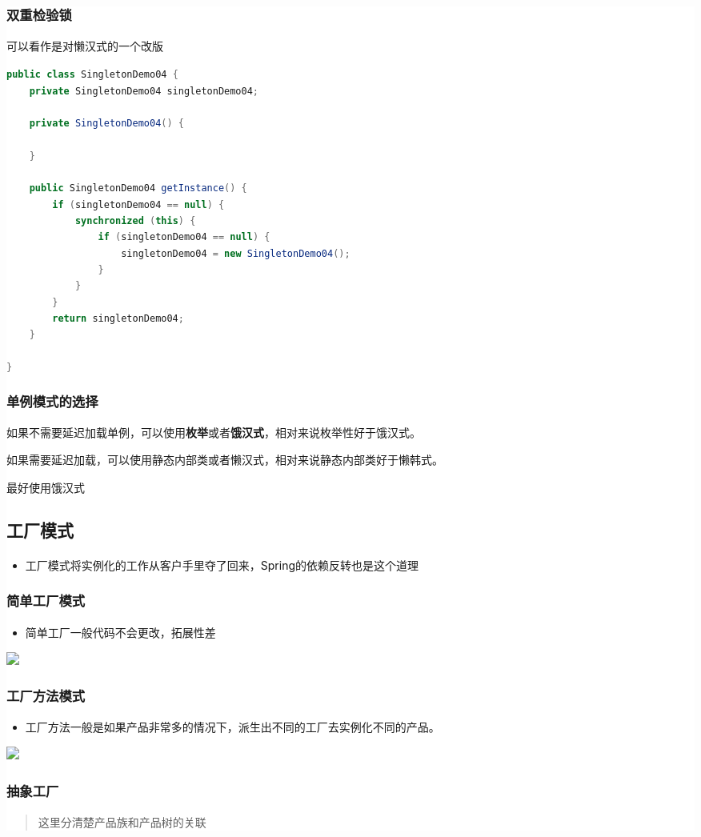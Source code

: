 ### 双重检验锁

可以看作是对懒汉式的一个改版

```java
public class SingletonDemo04 {
	private SingletonDemo04 singletonDemo04;

	private SingletonDemo04() {

	}

	public SingletonDemo04 getInstance() {
		if (singletonDemo04 == null) {
			synchronized (this) {
				if (singletonDemo04 == null) {
					singletonDemo04 = new SingletonDemo04();
				}
			}
		}
		return singletonDemo04;
	}

}
```

### 单例模式的选择

如果不需要延迟加载单例，可以使用**枚举**或者**饿汉式**，相对来说枚举性好于饿汉式。

如果需要延迟加载，可以使用静态内部类或者懒汉式，相对来说静态内部类好于懒韩式。

最好使用饿汉式

## 工厂模式

* 工厂模式将实例化的工作从客户手里夺了回来，Spring的依赖反转也是这个道理

### 简单工厂模式

* 简单工厂一般代码不会更改，拓展性差

![](https://s2.ax1x.com/2019/04/28/EQ4BAU.png)

### 工厂方法模式

* 工厂方法一般是如果产品非常多的情况下，派生出不同的工厂去实例化不同的产品。

![](https://s2.ax1x.com/2019/04/28/EQoDN8.png)

### 抽象工厂

> 这里分清楚产品族和产品树的关联
